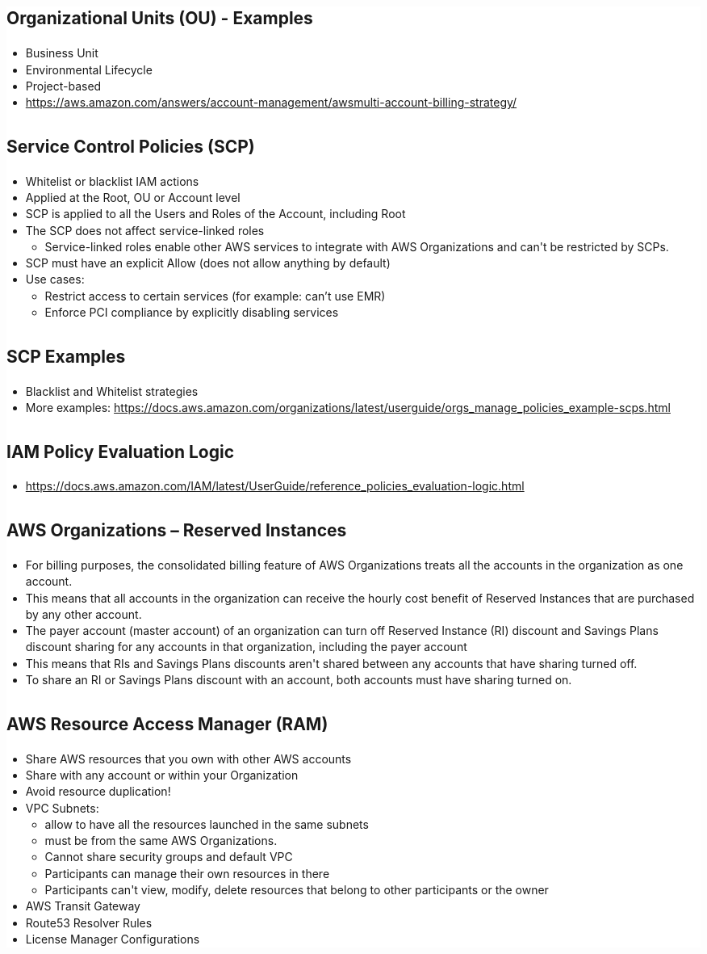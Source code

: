 ## Organizational Units (OU) - Examples
   - Business Unit 
   - Environmental Lifecycle 
   - Project-based
   - https://aws.amazon.com/answers/account-management/awsmulti-account-billing-strategy/

## Service Control Policies (SCP)
   - Whitelist or blacklist IAM actions
   - Applied at the Root, OU or Account level
   - SCP is applied to all the Users and Roles of the Account, including Root
   - The SCP does not affect service-linked roles
     - Service-linked roles enable other AWS services to integrate with AWS Organizations and can't be restricted by SCPs.
   - SCP must have an explicit Allow (does not allow anything by default)
   - Use cases:
     - Restrict access to certain services (for example: can’t use EMR)
     - Enforce PCI compliance by explicitly disabling services

## SCP Examples
   - Blacklist and Whitelist strategies
   - More examples: https://docs.aws.amazon.com/organizations/latest/userguide/orgs_manage_policies_example-scps.html

## IAM Policy Evaluation Logic
   - https://docs.aws.amazon.com/IAM/latest/UserGuide/reference_policies_evaluation-logic.html

## AWS Organizations – Reserved Instances
   - For billing purposes, the consolidated billing feature of AWS Organizations treats all the accounts in the organization as one account.
   - This means that all accounts in the organization can receive the hourly cost benefit of Reserved Instances that are purchased by any other account.
   - The payer account (master account) of an organization can turn off Reserved Instance (RI) discount and Savings Plans discount sharing for any accounts in that organization, including the payer account
   - This means that RIs and Savings Plans discounts aren't shared between any accounts that have sharing turned off.
   - To share an RI or Savings Plans discount with an account, both accounts must have sharing turned on.

## AWS Resource Access Manager (RAM)
   - Share AWS resources that you own with other AWS accounts
   - Share with any account or within your Organization
   - Avoid resource duplication!
   - VPC Subnets:
     - allow to have all the resources launched in the same subnets
     - must be from the same AWS Organizations.
     - Cannot share security groups and default VPC
     - Participants can manage their own resources in there
     - Participants can't view, modify, delete resources that belong to other participants or the owner
   - AWS Transit Gateway
   - Route53 Resolver Rules
   - License Manager Configurations
